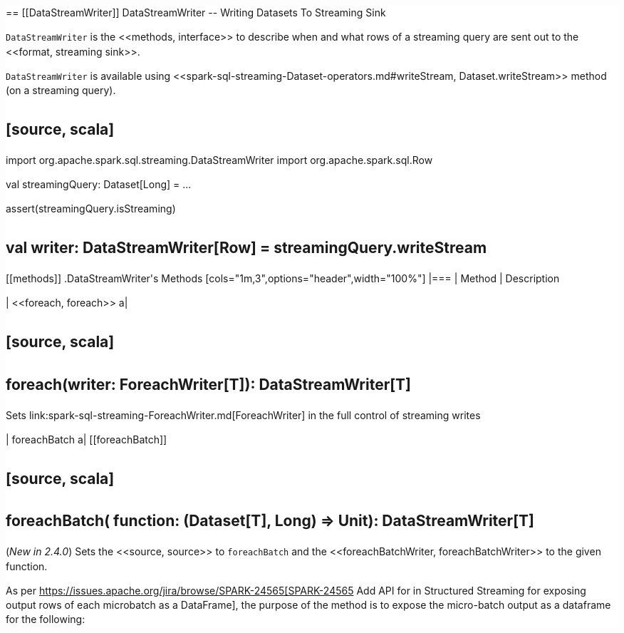 == [[DataStreamWriter]] DataStreamWriter -- Writing Datasets To Streaming Sink

`DataStreamWriter` is the <<methods, interface>> to describe when and what rows of a streaming query are sent out to the <<format, streaming sink>>.

`DataStreamWriter` is available using <<spark-sql-streaming-Dataset-operators.md#writeStream, Dataset.writeStream>> method (on a streaming query).

[source, scala]
----
import org.apache.spark.sql.streaming.DataStreamWriter
import org.apache.spark.sql.Row

val streamingQuery: Dataset[Long] = ...

assert(streamingQuery.isStreaming)

val writer: DataStreamWriter[Row] = streamingQuery.writeStream
----

[[methods]]
.DataStreamWriter's Methods
[cols="1m,3",options="header",width="100%"]
|===
| Method
| Description

| <<foreach, foreach>>
a|

[source, scala]
----
foreach(writer: ForeachWriter[T]): DataStreamWriter[T]
----

Sets link:spark-sql-streaming-ForeachWriter.md[ForeachWriter] in the full control of streaming writes

| foreachBatch
a| [[foreachBatch]]

[source, scala]
----
foreachBatch(
  function: (Dataset[T], Long) => Unit): DataStreamWriter[T]
----

(*New in 2.4.0*) Sets the <<source, source>> to `foreachBatch` and the <<foreachBatchWriter, foreachBatchWriter>> to the given function.

As per https://issues.apache.org/jira/browse/SPARK-24565[SPARK-24565 Add API for in Structured Streaming for exposing output rows of each microbatch as a DataFrame], the purpose of the method is to expose the micro-batch output as a dataframe for the following:
